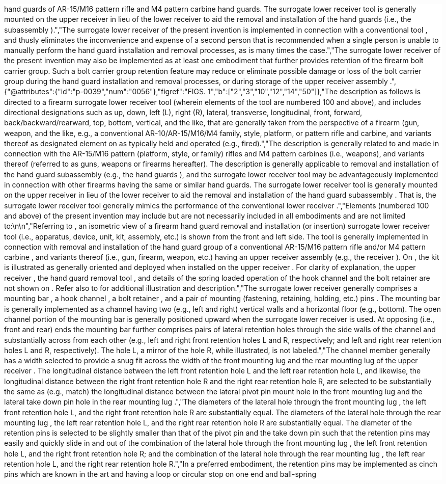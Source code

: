 hand guards of AR-15\/M16 pattern rifle and M4 pattern carbine hand guards. The surrogate lower receiver tool is generally mounted on the upper receiver  in lieu of the lower receiver  to aid the removal and installation of the hand guards  (i.e., the subassembly ).","The surrogate lower receiver of the present invention is implemented in connection with a conventional tool , and thusly eliminates the inconvenience and expense of a second person that is recommended when a single person is unable to manually perform the hand guard installation and removal processes, as is many times the case.","The surrogate lower receiver of the present invention may also be implemented as at least one embodiment that further provides retention of the firearm bolt carrier group. Such a bolt carrier group retention feature may reduce or eliminate possible damage or loss of the bolt carrier group during the hand guard installation and removal processes, or during storage of the upper receiver assembly .",{"@attributes":{"id":"p-0039","num":"0056"},"figref":"FIGS. 1","b":["2","3","10","12","14","50"]},"The description as follows is directed to a firearm surrogate lower receiver tool  (wherein elements of the tool  are numbered 100 and above), and includes directional designations such as up, down, left (L), right (R), lateral, transverse, longitudinal, front, forward, back\/backward\/rearward, top, bottom, vertical, and the like, that are generally taken from the perspective of a firearm (gun, weapon, and the like, e.g., a conventional AR-10\/AR-15\/M16\/M4 family, style, platform, or pattern rifle and carbine, and variants thereof as designated element  on  as typically held and operated (e.g., fired).","The description is generally related to and made in connection with the AR-15\/M16 pattern (platform, style, or family) rifles and M4 pattern carbines (i.e., weapons), and variants thereof (referred to as guns, weapons or firearms hereafter). The description is generally applicable to removal and installation of the hand guard subassembly  (e.g., the hand guards ), and the surrogate lower receiver tool  may be advantageously implemented in connection with other firearms having the same or similar hand guards. The surrogate lower receiver tool is generally mounted on the upper receiver  in lieu of the lower receiver  to aid the removal and installation of the hand guard subassembly . That is, the surrogate lower receiver tool generally mimics the performance of the conventional lower receiver .","Elements (numbered 100 and above) of the present invention may include but are not necessarily included in all embodiments and are not limited to:\n\n","Referring to , an isometric view of a firearm hand guard removal and installation (or insertion) surrogate lower receiver tool (i.e., apparatus, device, unit, kit, assembly, etc.)  is shown from the front and left side. The tool  is generally implemented in connection with removal and installation of the hand guard group  of a conventional AR-15\/M16 pattern rifle and\/or M4 pattern carbine , and variants thereof (i.e., gun, firearm, weapon, etc.) having an upper receiver assembly (e.g., the receiver ). On , the kit  is illustrated as generally oriented and deployed when installed on the upper receiver . For clarity of explanation, the upper receiver , the hand guard removal tool , and details of the spring loaded operation of the hook channel  and the bolt retainer  are not shown on . Refer also to  for additional illustration and description.","The surrogate lower receiver  generally comprises a mounting bar , a hook channel , a bolt retainer , and a pair of mounting (fastening, retaining, holding, etc.) pins . The mounting bar  is generally implemented as a channel having two (e.g., left and right) vertical walls and a horizontal floor (e.g., bottom). The open channel portion of the mounting bar  is generally positioned upward when the surrogate lower receiver  is used. At opposing (i.e., front and rear) ends the mounting bar  further comprises pairs of lateral retention holes through the side walls of the channel and substantially across from each other (e.g., left and right front retention holes L and R, respectively; and left and right rear retention holes L and R, respectively). The hole L, a mirror of the hole R, while illustrated, is not labeled.","The channel member  generally has a width selected to provide a snug fit across the width of the front mounting lug  and the rear mounting lug  of the upper receiver . The longitudinal distance between the left front retention hole L and the left rear retention hole L, and likewise, the longitudinal distance between the right front retention hole R and the right rear retention hole R, are selected to be substantially the same as (e.g., match) the longitudinal distance between the lateral pivot pin mount hole in the front mounting lug  and the lateral take down pin hole in the rear mounting lug .","The diameters of the lateral hole through the front mounting lug , the left front retention hole L, and the right front retention hole R are substantially equal. The diameters of the lateral hole through the rear mounting lug , the left rear retention hole L, and the right rear retention hole R are substantially equal. The diameter of the retention pins  is selected to be slightly smaller than that of the pivot pin  and the take down pin  such that the retention pins  may easily and quickly slide in and out of the combination of the lateral hole through the front mounting lug , the left front retention hole L, and the right front retention hole R; and the combination of the lateral hole through the rear mounting lug , the left rear retention hole L, and the right rear retention hole R.","In a preferred embodiment, the retention pins  may be implemented as cinch pins which are known in the art and having a loop or circular stop on one end and ball-spring